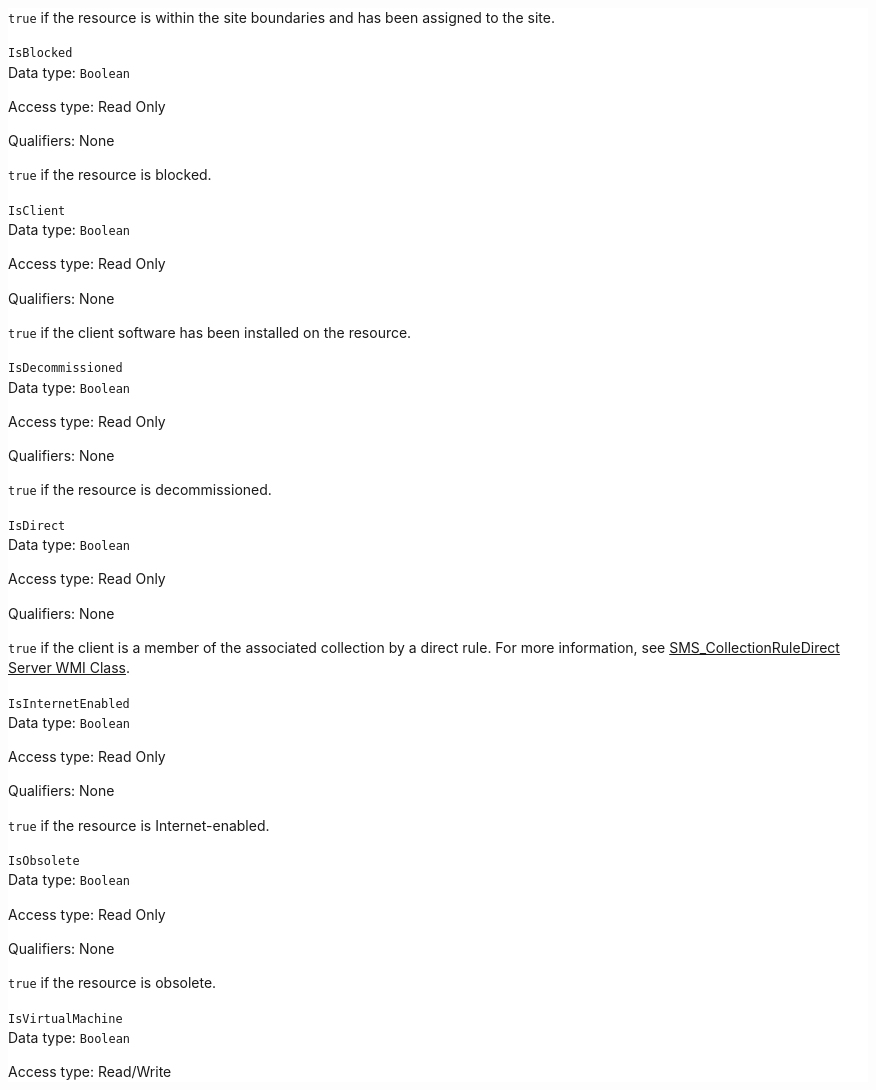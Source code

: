  `true` if the resource is within the site boundaries and has been assigned to the site.  

 `IsBlocked`  
 Data type: `Boolean`  

 Access type: Read Only  

 Qualifiers: None  

 `true` if the resource is blocked.  

 `IsClient`  
 Data type: `Boolean`  

 Access type: Read Only  

 Qualifiers: None  

 `true` if the client software has been installed on the resource.  

 `IsDecommissioned`  
 Data type: `Boolean`  

 Access type: Read Only  

 Qualifiers: None  

 `true` if the resource is decommissioned.  

 `IsDirect`  
 Data type: `Boolean`  

 Access type: Read Only  

 Qualifiers: None  

 `true` if the client is a member of the associated collection by a direct rule. For more information, see [SMS_CollectionRuleDirect Server WMI Class](../../../../../develop/reference/core/clients/collections/sms_collectionruledirect-server-wmi-class.md).  

 `IsInternetEnabled`  
 Data type: `Boolean`  

 Access type: Read Only  

 Qualifiers: None  

 `true` if the resource is Internet-enabled.  

 `IsObsolete`  
 Data type: `Boolean`  

 Access type: Read Only  

 Qualifiers: None  

 `true` if the resource is obsolete.  

 `IsVirtualMachine`  
 Data type: `Boolean`  

 Access type: Read/Write  
